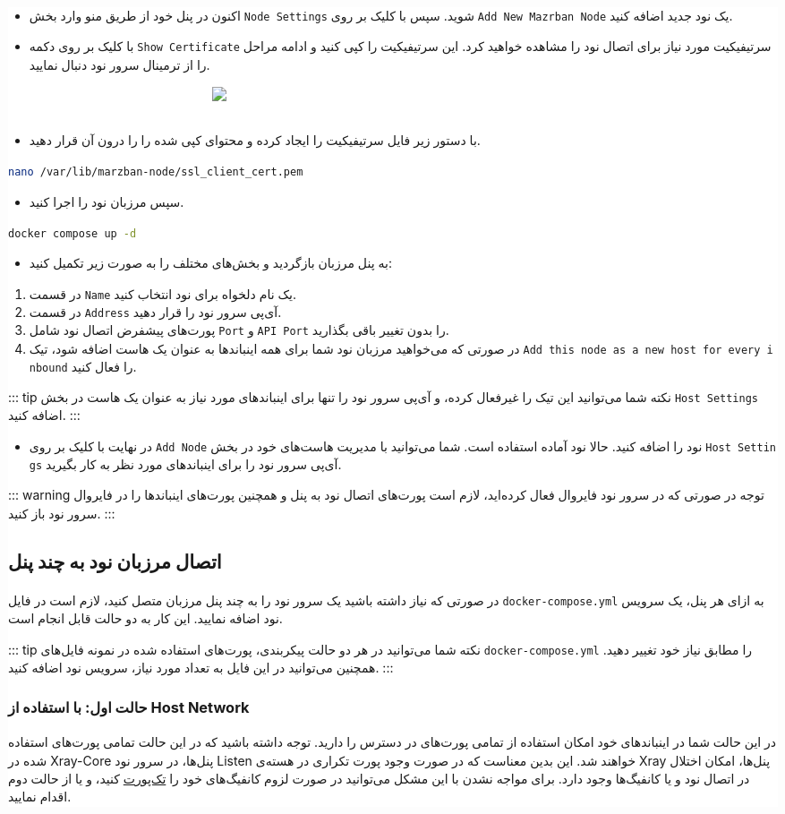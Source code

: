 
- اکنون در پنل خود از طریق منو وارد بخش `Node Settings` شوید.
سپس با کلیک بر روی `Add New Mazrban Node` یک نود جدید اضافه کنید.

- با کلیک بر روی دکمه `Show Certificate` سرتیفیکیت مورد نیاز برای اتصال نود را مشاهده خواهید کرد. این سرتیفیکیت را کپی کنید و ادامه مراحل را از ترمینال سرور نود دنبال نمایید.

<img src="https://github.com/mdjvd/gozargah.github.io/assets/116950557/bee4bbf0-f811-4b20-af28-adee270b469d"
     style="display:block;float:none;margin-left:auto;margin-right:auto;width:47%">
<br>

- با دستور زیر فایل سرتیفیکیت را ایجاد کرده و محتوای کپی شده را را درون آن قرار دهید.
```bash
nano /var/lib/marzban-node/ssl_client_cert.pem
```
 
- سپس مرزبان نود را اجرا کنید.
```bash
docker compose up -d
```


-  به پنل مرزبان بازگردید و بخش‌های مختلف را به صورت زیر تکمیل کنید:

1. در قسمت `Name` یک نام دلخواه برای نود انتخاب کنید.
2. در قسمت `Address` آی‌پی سرور نود را قرار دهید.
3. پورت‌های پیشفرض اتصال نود شامل `Port` و `API Port` را بدون تغییر باقی بگذارید.
4. در صورتی که می‌خواهید مرزبان نود شما برای همه اینباندها به عنوان یک هاست اضافه شود، تیک `Add this node as a new host for every inbound` را فعال کنید.

::: tip نکته
شما می‌توانید این تیک را غیرفعال کرده، و آی‌پی سرور نود را تنها برای اینباندهای مورد نیاز به عنوان یک هاست در بخش `Host Settings` اضافه کنید.
:::

- در نهایت با کلیک بر روی `Add Node` نود را اضافه کنید. حالا نود آماده استفاده است. شما می‌توانید با مدیریت هاست‌های خود در بخش `Host Settings` آی‌پی سرور نود را برای اینباندهای مورد نظر به کار بگیرید.

::: warning توجه
در صورتی که در سرور نود فایروال فعال کرده‌اید، لازم است پورت‌های اتصال نود به پنل و همچنین پورت‌های اینباندها را در فایروال سرور نود باز کنید.
:::

## اتصال مرزبان نود به چند پنل

در صورتی که نیاز داشته باشید یک سرور نود را به چند پنل مرزبان متصل کنید، لازم است در فایل `docker-compose.yml` به ازای هر پنل، یک سرویس نود اضافه نمایید. این کار به دو حالت قابل انجام است.

::: tip نکته
شما می‌توانید در هر دو حالت پیکربندی، پورت‌های استفاده شده در نمونه فایل‌های `docker-compose.yml` را مطابق نیاز خود تغییر دهید. همچنین می‌توانید در این فایل به تعداد مورد نیاز، سرویس نود اضافه کنید.
:::

### حالت اول: با استفاده از Host Network

در این حالت شما در اینباندهای خود امکان استفاده از تمامی پورت‌های در دسترس را دارید. توجه داشته باشید که در این حالت تمامی پورت‌های استفاده شده در Xray-Core پنل‌ها، در سرور نود Listen خواهند شد. این بدین معناست که در صورت وجود پورت تکراری در هسته‌ی Xray پنل‌ها، امکان اختلال در اتصال نود و یا کانفیگ‌ها وجود دارد. برای مواجه نشدن با این مشکل می‌توانید در صورت لزوم کانفیگ‌های خود را [تک‌پورت](https://gozargah.github.io/marzban/examples/all-on-one-port#یک-پورت-برای-همه) کنید، و یا از حالت دوم اقدام نمایید.
